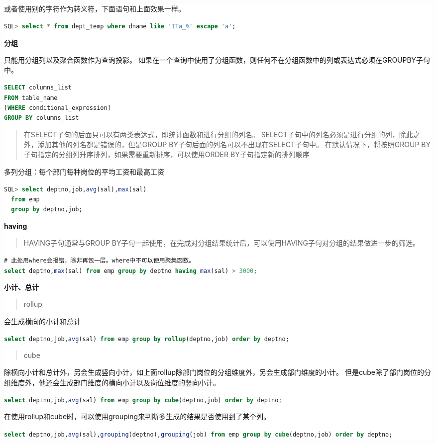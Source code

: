 或者使用别的字符作为转义符，下面语句和上面效果一样。
```sql
SQL> select * from dept_temp where dname like 'ITa_%' escape 'a';
```

**分组**

只能用分组列以及聚合函数作为查询投影。
如果在一个查询中使用了分组函数，则任何不在分组函数中的列或表达式必须在GROUPBY子句中。
```sql
SELECT columns_list
FROM table_name
[WHERE conditional_expression]
GROUP BY columns_list
```

>在SELECT子句的后面只可以有两类表达式，即统计函数和进行分组的列名。 SELECT子句中的列名必须是进行分组的列，除此之外，添加其他的列名都是错误的，但是GROUP BY子句后面的列名可以不出现在SELECT子句中。 在默认情况下，将按照GROUP BY子句指定的分组列升序排列，如果需要重新排序，可以使用ORDER BY子句指定新的排列顺序


多列分组：每个部门每种岗位的平均工资和最高工资
```sql
SQL> select deptno,job,avg(sal),max(sal)
  from emp
  group by deptno,job;
```

**having**
>HAVING子句通常与GROUP BY子句一起使用，在完成对分组结果统计后，可以使用HAVING子句对分组的结果做进一步的筛选。
```sql
# 此处用where会报错，除非再包一层。where中不可以使用聚集函数。
select deptno,max(sal) from emp group by deptno having max(sal) > 3000;
```

**小计、总计**
> rollup

会生成横向的小计和总计
```sql
select deptno,job,avg(sal) from emp group by rollup(deptno,job) order by deptno;
```
> cube

除横向小计和总计外，另会生成竖向小计，如上面rollup除部门岗位的分组维度外，另会生成部门维度的小计。
但是cube除了部门岗位的分组维度外，他还会生成部门维度的横向小计以及岗位维度的竖向小计。

```sql
select deptno,job,avg(sal) from emp group by cube(deptno,job) order by deptno;
```

在使用rollup和cube时，可以使用grouping来判断多生成的结果是否使用到了某个列。
```sql
select deptno,job,avg(sal),grouping(deptno),grouping(job) from emp group by cube(deptno,job) order by deptno;
```